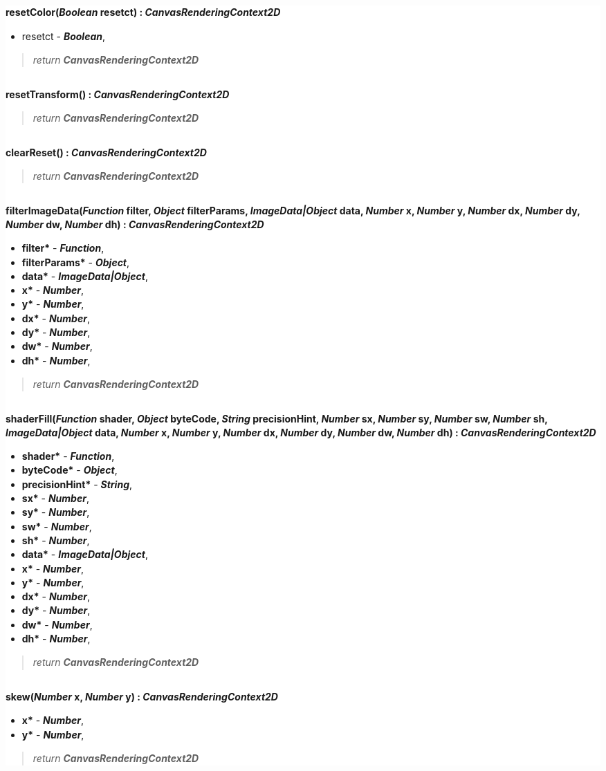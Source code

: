 ##  
__resetColor(*Boolean* resetct) : *CanvasRenderingContext2D*__  
  
- resetct - __*Boolean*__,   
> *return __CanvasRenderingContext2D__*  

##  
__resetTransform() : *CanvasRenderingContext2D*__  
  
> *return __CanvasRenderingContext2D__*  

##  
__clearReset() : *CanvasRenderingContext2D*__  
  
> *return __CanvasRenderingContext2D__*  

##  
__filterImageData(*Function* filter, *Object* filterParams, *ImageData|Object* data, *Number* x, *Number* y, *Number* dx, *Number* dy, *Number* dw, *Number* dh) : *CanvasRenderingContext2D*__  
  
- __filter*__ - __*Function*__,   
- __filterParams*__ - __*Object*__,   
- __data*__ - __*ImageData|Object*__,   
- __x*__ - __*Number*__,   
- __y*__ - __*Number*__,   
- __dx*__ - __*Number*__,   
- __dy*__ - __*Number*__,   
- __dw*__ - __*Number*__,   
- __dh*__ - __*Number*__,   
> *return __CanvasRenderingContext2D__*  

##  
__shaderFill(*Function* shader, *Object* byteCode, *String* precisionHint, *Number* sx, *Number* sy, *Number* sw, *Number* sh, *ImageData|Object* data, *Number* x, *Number* y, *Number* dx, *Number* dy, *Number* dw, *Number* dh) : *CanvasRenderingContext2D*__  
  
- __shader*__ - __*Function*__,   
- __byteCode*__ - __*Object*__,   
- __precisionHint*__ - __*String*__,   
- __sx*__ - __*Number*__,   
- __sy*__ - __*Number*__,   
- __sw*__ - __*Number*__,   
- __sh*__ - __*Number*__,   
- __data*__ - __*ImageData|Object*__,   
- __x*__ - __*Number*__,   
- __y*__ - __*Number*__,   
- __dx*__ - __*Number*__,   
- __dy*__ - __*Number*__,   
- __dw*__ - __*Number*__,   
- __dh*__ - __*Number*__,   
> *return __CanvasRenderingContext2D__*  

##  
__skew(*Number* x, *Number* y) : *CanvasRenderingContext2D*__  
  
- __x*__ - __*Number*__,   
- __y*__ - __*Number*__,   
> *return __CanvasRenderingContext2D__*  
